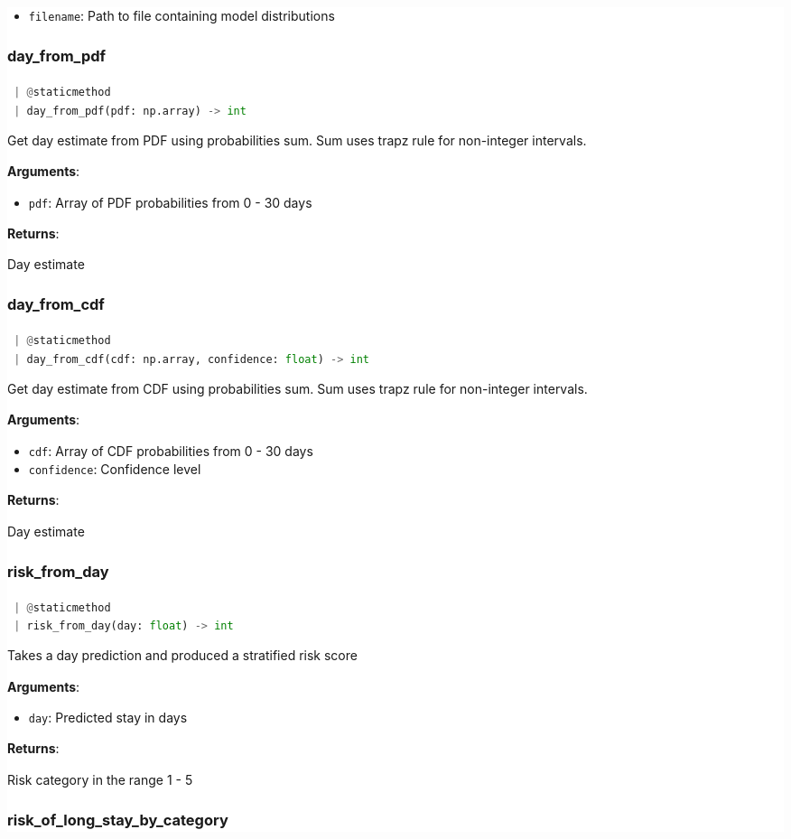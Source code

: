- `filename`: Path to file containing model distributions

<a name="ltss.risk_model.RiskCDFModel.day_from_pdf"></a>
### day\_from\_pdf

```python
 | @staticmethod
 | day_from_pdf(pdf: np.array) -> int
```

Get day estimate from PDF using probabilities sum.
Sum uses trapz rule for non-integer intervals.

**Arguments**:

- `pdf`: Array of PDF probabilities from 0 - 30 days

**Returns**:

Day estimate

<a name="ltss.risk_model.RiskCDFModel.day_from_cdf"></a>
### day\_from\_cdf

```python
 | @staticmethod
 | day_from_cdf(cdf: np.array, confidence: float) -> int
```

Get day estimate from CDF using probabilities sum.
Sum uses trapz rule for non-integer intervals.

**Arguments**:

- `cdf`: Array of CDF probabilities from 0 - 30 days
- `confidence`: Confidence level

**Returns**:

Day estimate

<a name="ltss.risk_model.RiskCDFModel.risk_from_day"></a>
### risk\_from\_day

```python
 | @staticmethod
 | risk_from_day(day: float) -> int
```

Takes a day prediction and produced a stratified risk score

**Arguments**:

- `day`: Predicted stay in days

**Returns**:

Risk category in the range 1 - 5

<a name="ltss.risk_model.RiskCDFModel.risk_of_long_stay_by_category"></a>
### risk\_of\_long\_stay\_by\_category
